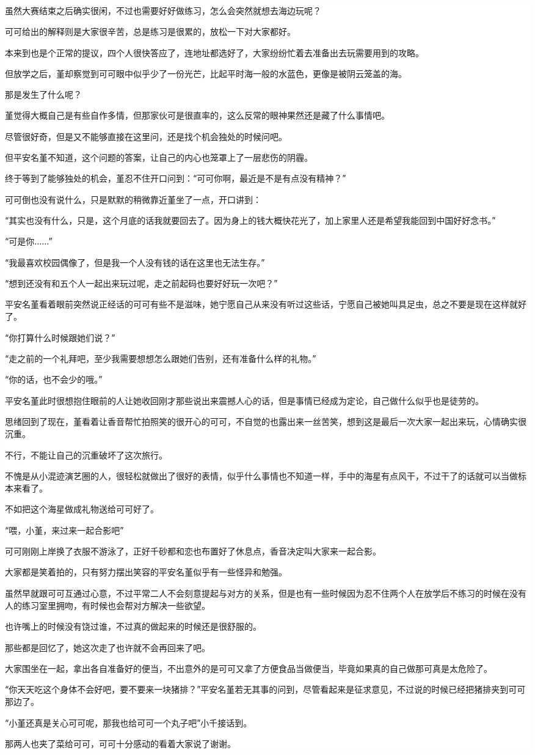 虽然大赛结束之后确实很闲，不过也需要好好做练习，怎么会突然就想去海边玩呢？

可可给出的解释则是大家很辛苦，总是练习是很累的，放松一下对大家都好。

本来到也是个正常的提议，四个人很快答应了，连地址都选好了，大家纷纷忙着去准备出去玩需要用到的攻略。

但放学之后，堇却察觉到可可眼中似乎少了一份光芒，比起平时海一般的水蓝色，更像是被阴云笼盖的海。

那是发生了什么呢？

堇觉得大概自己是有些自作多情，但那家伙可是很直率的，这么反常的眼神果然还是藏了什么事情吧。

尽管很好奇，但是又不能够直接在这里问，还是找个机会独处的时候问吧。

但平安名堇不知道，这个问题的答案，让自己的内心也笼罩上了一层悲伤的阴霾。

终于等到了能够独处的机会，堇忍不住开口问到：“可可你啊，最近是不是有点没有精神？”

可可倒也没有说什么，只是默默的稍微靠近堇坐了一点，开口讲到：

“其实也没有什么，只是，这个月底的话我就要回去了。因为身上的钱大概快花光了，加上家里人还是希望我能回到中国好好念书。”

“可是你……”

“我最喜欢校园偶像了，但是我一个人没有钱的话在这里也无法生存。”

“想到还没有和五个人一起出来玩过呢，走之前起码也要好好玩一次吧？”

平安名堇看着眼前突然说正经话的可可有些不是滋味，她宁愿自己从来没有听过这些话，宁愿自己被她叫具足虫，总之不要是现在这样就好了。

“你打算什么时候跟她们说？”

“走之前的一个礼拜吧，至少我需要想想怎么跟她们告别，还有准备什么样的礼物。”

“你的话，也不会少的哦。”

平安名堇此时很想抱住眼前的人让她收回刚才那些说出来震撼人心的话，但是事情已经成为定论，自己做什么似乎也是徒劳的。

思绪回到了现在，堇看着让香音帮忙拍照笑的很开心的可可，不自觉的也露出来一丝苦笑，想到这是最后一次大家一起出来玩，心情确实很沉重。

不行，不能让自己的沉重破坏了这次旅行。

不愧是从小混迹演艺圈的人，很轻松就做出了很好的表情，似乎什么事情也不知道一样，手中的海星有点风干，不过干了的话就可以当做标本来看了。

不如把这个海星做成礼物送给可可好了。

“喂，小堇，来过来一起合影吧”

可可刚刚上岸换了衣服不游泳了，正好千砂都和恋也布置好了休息点，香音决定叫大家来一起合影。

大家都是笑着拍的，只有努力摆出笑容的平安名堇似乎有一些怪异和勉强。

虽然早就跟可可互通过心意，不过平常二人不会刻意提起与对方的关系，但是也有一些时候因为忍不住两个人在放学后不练习的时候在没有人的练习室里拥吻，有时候也会帮对方解决一些欲望。

也许嘴上的时候没有饶过谁，不过真的做起来的时候还是很舒服的。

那些都是回忆了，她这次走了也许就不会再回来了吧。

大家围坐在一起，拿出各自准备好的便当，不出意外的是可可又拿了方便食品当做便当，毕竟如果真的自己做那可真是太危险了。

“你天天吃这个身体不会好吧，要不要来一块猪排？”平安名堇若无其事的问到，尽管看起来是征求意见，不过说的时候已经把猪排夹到可可那边了。

“小堇还真是关心可可呢，那我也给可可一个丸子吧”小千接话到。

那两人也夹了菜给可可，可可十分感动的看着大家说了谢谢。
